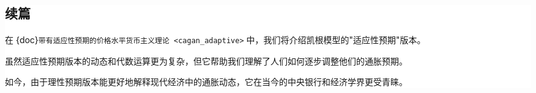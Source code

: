 ## 续篇

在 {doc}`带有适应性预期的价格水平货币主义理论 <cagan_adaptive>` 中，我们将介绍凯根模型的"适应性预期"版本。

虽然适应性预期版本的动态和代数运算更为复杂，但它帮助我们理解了人们如何逐步调整他们的通胀预期。

如今，由于理性预期版本能更好地解释现代经济中的通胀动态，它在当今的中央银行和经济学界更受青睐。
